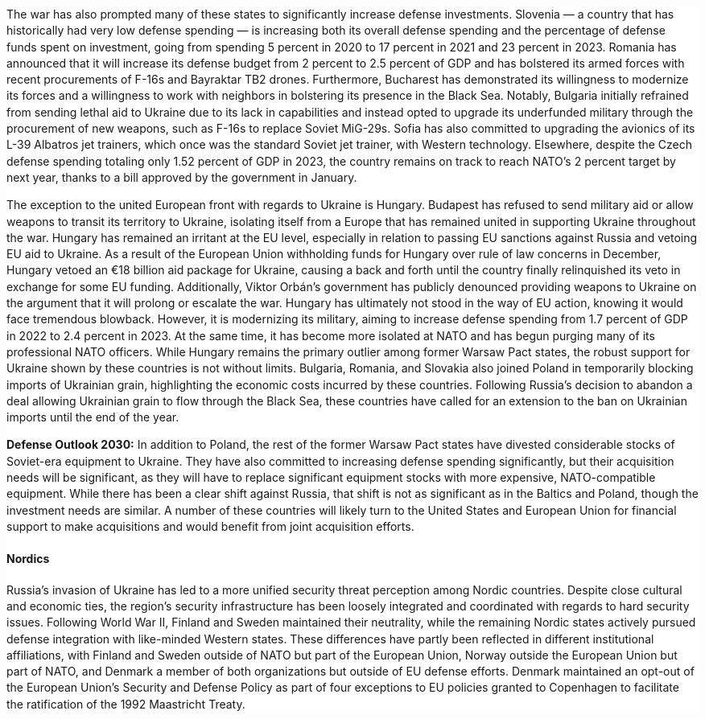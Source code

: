 The war has also prompted many of these states to significantly increase defense investments. Slovenia — a country that has historically had very low defense spending — is increasing both its overall defense spending and the percentage of defense funds spent on investment, going from spending 5 percent in 2020 to 17 percent in 2021 and 23 percent in 2023. Romania has announced that it will increase its defense budget from 2 percent to 2.5 percent of GDP and has bolstered its armed forces with recent procurements of F-16s and Bayraktar TB2 drones. Furthermore, Bucharest has demonstrated its willingness to modernize its forces and a willingness to work with neighbors in bolstering its presence in the Black Sea. Notably, Bulgaria initially refrained from sending lethal aid to Ukraine due to its lack in capabilities and instead opted to upgrade its underfunded military through the procurement of new weapons, such as F-16s to replace Soviet MiG-29s. Sofia has also committed to upgrading the avionics of its L-39 Albatros jet trainers, which once was the standard Soviet jet trainer, with Western technology. Elsewhere, despite the Czech defense spending totaling only 1.52 percent of GDP in 2023, the country remains on track to reach NATO’s 2 percent target by next year, thanks to a bill approved by the government in January.

The exception to the united European front with regards to Ukraine is Hungary. Budapest has refused to send military aid or allow weapons to transit its territory to Ukraine, isolating itself from a Europe that has remained united in supporting Ukraine throughout the war. Hungary has remained an irritant at the EU level, especially in relation to passing EU sanctions against Russia and vetoing EU aid to Ukraine. As a result of the European Union withholding funds for Hungary over rule of law concerns in December, Hungary vetoed an €18 billion aid package for Ukraine, causing a back and forth until the country finally relinquished its veto in exchange for some EU funding. Additionally, Viktor Orbán’s government has publicly denounced providing weapons to Ukraine on the argument that it will prolong or escalate the war. Hungary has ultimately not stood in the way of EU action, knowing it would face tremendous blowback. However, it is modernizing its military, aiming to increase defense spending from 1.7 percent of GDP in 2022 to 2.4 percent in 2023. At the same time, it has become more isolated at NATO and has begun purging many of its professional NATO officers. While Hungary remains the primary outlier among former Warsaw Pact states, the robust support for Ukraine shown by these countries is not without limits. Bulgaria, Romania, and Slovakia also joined Poland in temporarily blocking imports of Ukrainian grain, highlighting the economic costs incurred by these countries. Following Russia’s decision to abandon a deal allowing Ukrainian grain to flow through the Black Sea, these countries have called for an extension to the ban on Ukrainian imports until the end of the year.

__Defense Outlook 2030:__ In addition to Poland, the rest of the former Warsaw Pact states have divested considerable stocks of Soviet-era equipment to Ukraine. They have also committed to increasing defense spending significantly, but their acquisition needs will be significant, as they will have to replace significant equipment stocks with more expensive, NATO-compatible equipment. While there has been a clear shift against Russia, that shift is not as significant as in the Baltics and Poland, though the investment needs are similar. A number of these countries will likely turn to the United States and European Union for financial support to make acquisitions and would benefit from joint acquisition efforts.

#### Nordics

Russia’s invasion of Ukraine has led to a more unified security threat perception among Nordic countries. Despite close cultural and economic ties, the region’s security infrastructure has been loosely integrated and coordinated with regards to hard security issues. Following World War II, Finland and Sweden maintained their neutrality, while the remaining Nordic states actively pursued defense integration with like-minded Western states. These differences have partly been reflected in different institutional affiliations, with Finland and Sweden outside of NATO but part of the European Union, Norway outside the European Union but part of NATO, and Denmark a member of both organizations but outside of EU defense efforts. Denmark maintained an opt-out of the European Union’s Security and Defense Policy as part of four exceptions to EU policies granted to Copenhagen to facilitate the ratification of the 1992 Maastricht Treaty.
